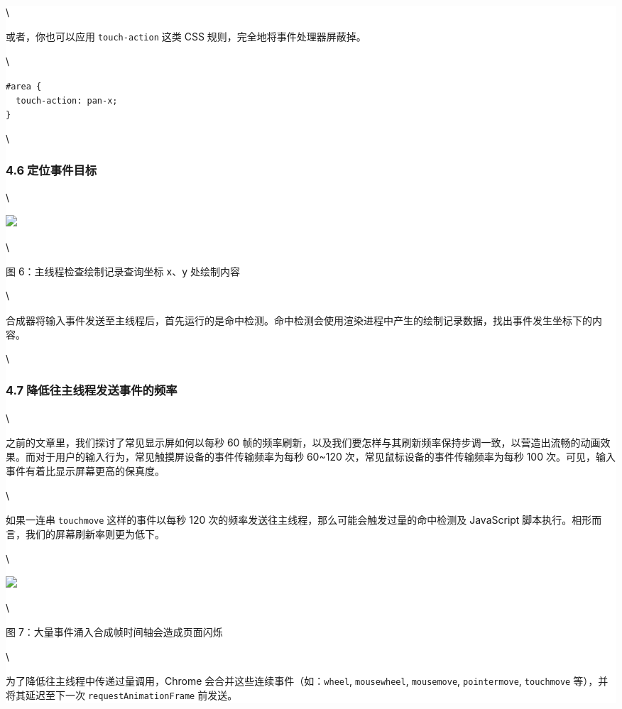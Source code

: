 \


或者，你也可以应用 `touch-action` 这类 CSS 规则，完全地将事件处理器屏蔽掉。

\


```
#area { 
  touch-action: pan-x; 
}
```

\


### 4.6 定位事件目标

\


![](https://developers.google.com/web/updates/images/inside-browser/part4/hittest.png)

\


图 6：主线程检查绘制记录查询坐标 x、y 处绘制内容

\


合成器将输入事件发送至主线程后，首先运行的是命中检测。命中检测会使用渲染进程中产生的绘制记录数据，找出事件发生坐标下的内容。

\


### 4.7 降低往主线程发送事件的频率

\


之前的文章里，我们探讨了常见显示屏如何以每秒 60 帧的频率刷新，以及我们要怎样与其刷新频率保持步调一致，以营造出流畅的动画效果。而对于用户的输入行为，常见触摸屏设备的事件传输频率为每秒 60\~120 次，常见鼠标设备的事件传输频率为每秒 100 次。可见，输入事件有着比显示屏幕更高的保真度。

\


如果一连串 `touchmove` 这样的事件以每秒 120 次的频率发送往主线程，那么可能会触发过量的命中检测及 JavaScript 脚本执行。相形而言，我们的屏幕刷新率则更为低下。

\


![](https://developers.google.com/web/updates/images/inside-browser/part4/rawevents.png)

\


图 7：大量事件涌入合成帧时间轴会造成页面闪烁

\


为了降低往主线程中传递过量调用，Chrome 会合并这些连续事件（如：`wheel`, `mousewheel`, `mousemove`, `pointermove`, `touchmove` 等），并将其延迟至下一次 `requestAnimationFrame` 前发送。
